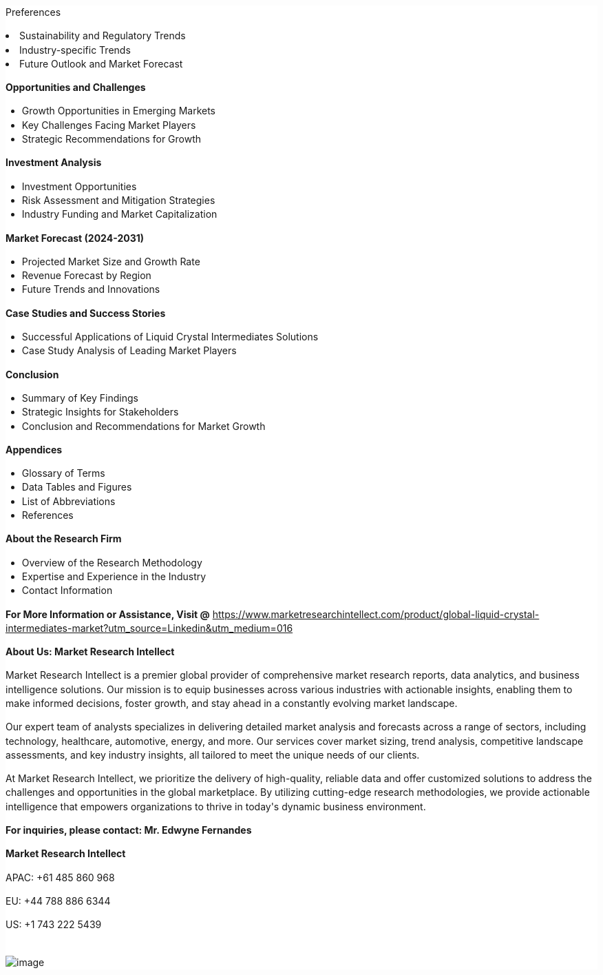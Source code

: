 Preferences</li><li>Sustainability and Regulatory Trends</li><li>Industry-specific Trends</li><li>Future Outlook and Market Forecast</li></ul><p><strong>Opportunities and Challenges</strong></p><ul><li>Growth Opportunities in Emerging Markets</li><li>Key Challenges Facing Market Players</li><li>Strategic Recommendations for Growth</li></ul><p><strong>Investment Analysis</strong></p><ul><li>Investment Opportunities</li><li>Risk Assessment and Mitigation Strategies</li><li>Industry Funding and Market Capitalization</li></ul><p><strong>Market Forecast (2024-2031)</strong></p><ul><li>Projected Market Size and Growth Rate</li><li>Revenue Forecast by Region</li><li>Future Trends and Innovations</li></ul><p><strong>Case Studies and Success Stories</strong></p><ul><li>Successful Applications of Liquid Crystal Intermediates Solutions</li><li>Case Study Analysis of Leading Market Players</li></ul><p><strong>Conclusion</strong></p><ul><li>Summary of Key Findings</li><li>Strategic Insights for Stakeholders</li><li>Conclusion and Recommendations for Market Growth</li></ul><p><strong>Appendices</strong></p><ul><li>Glossary of Terms</li><li>Data Tables and Figures</li><li>List of Abbreviations</li><li>References</li></ul><p><strong>About the Research Firm</strong></p><ul><li>Overview of the Research Methodology</li><li>Expertise and Experience in the Industry</li><li>Contact Information</li></ul></div><div class="article-main__content" data-test-id="publishing-text-block"><p><span class="font-[700]"><strong>For More Information or Assistance, Visit @</strong>&nbsp;<a href="https://www.marketresearchintellect.com/product/global-liquid-crystal-intermediates-market?utm_source=Linkedin&utm_medium=016">https://www.marketresearchintellect.com/product/global-liquid-crystal-intermediates-market?utm_source=Linkedin&utm_medium=016</a></span></p><p><strong>About Us: Market Research Intellect</strong></p><p>Market Research Intellect is a premier global provider of comprehensive market research reports, data analytics, and business intelligence solutions. Our mission is to equip businesses across various industries with actionable insights, enabling them to make informed decisions, foster growth, and stay ahead in a constantly evolving market landscape.</p><p>Our expert team of analysts specializes in delivering detailed market analysis and forecasts across a range of sectors, including technology, healthcare, automotive, energy, and more. Our services cover market sizing, trend analysis, competitive landscape assessments, and key industry insights, all tailored to meet the unique needs of our clients.</p><p>At Market Research Intellect, we prioritize the delivery of high-quality, reliable data and offer customized solutions to address the challenges and opportunities in the global marketplace. By utilizing cutting-edge research methodologies, we provide actionable intelligence that empowers organizations to thrive in today's dynamic business environment.</p><p><strong>For inquiries, please contact: Mr. Edwyne Fernandes</strong></p><p><strong>Market Research Intellect</strong></p><p>APAC: +61 485 860 968</p><p>EU: +44 788 886 6344</p><p>US: +1 743 222 5439</p></div><div class="article-main__content" data-test-id="publishing-text-block">&nbsp;</div>
![image](https://github.com/user-attachments/assets/7ab9b3e3-ecc1-43c9-be90-7cfd99df5a69)
